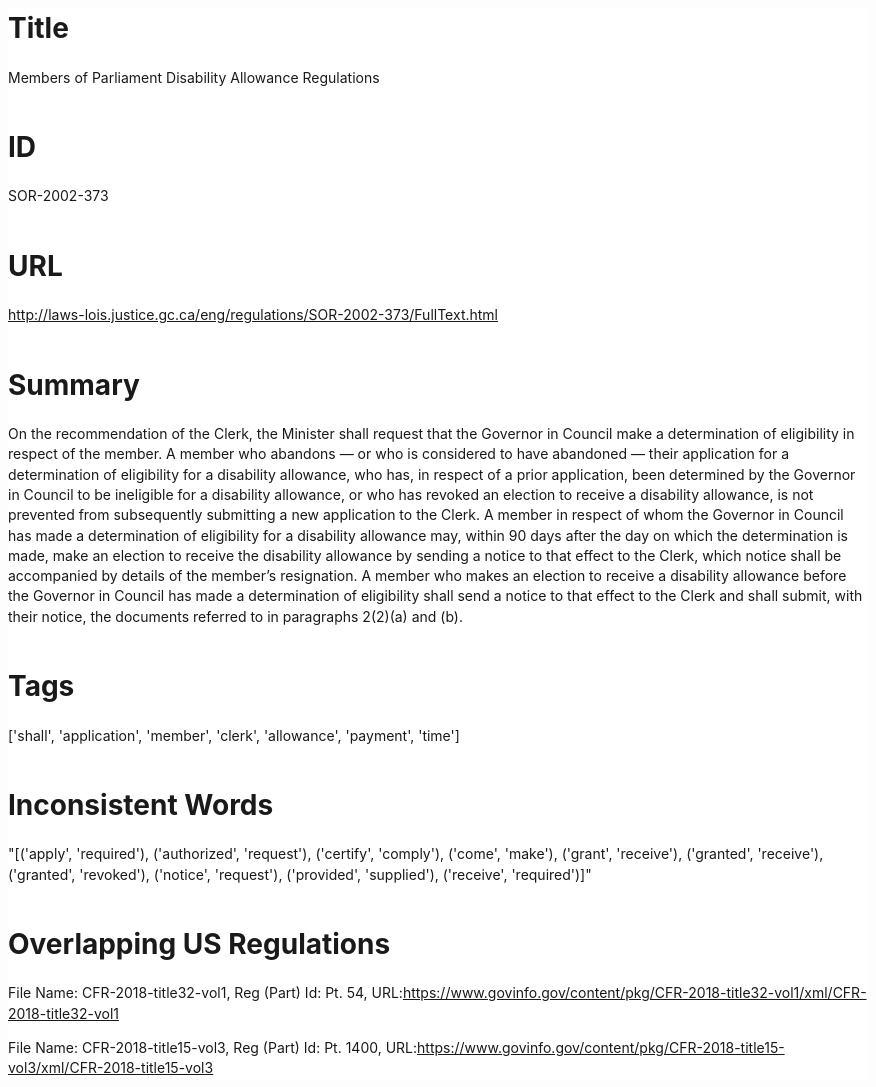
# Title
Members of Parliament Disability Allowance Regulations


# ID
SOR-2002-373

# URL
http://laws-lois.justice.gc.ca/eng/regulations/SOR-2002-373/FullText.html


# Summary
On the recommendation of the Clerk, the Minister shall request that the Governor in Council make a determination of eligibility in respect of the member.
A member who abandons — or who is considered to have abandoned — their application for a determination of eligibility for a disability allowance, who has, in respect of a prior application, been determined by the Governor in Council to be ineligible for a disability allowance, or who has revoked an election to receive a disability allowance, is not prevented from subsequently submitting a new application to the Clerk.
A member in respect of whom the Governor in Council has made a determination of eligibility for a disability allowance may, within 90 days after the day on which the determination is made, make an election to receive the disability allowance by sending a notice to that effect to the Clerk, which notice shall be accompanied by details of the member’s resignation.
A member who makes an election to receive a disability allowance before the Governor in Council has made a determination of eligibility shall send a notice to that effect to the Clerk and shall submit, with their notice, the documents referred to in paragraphs 2(2)(a) and (b).


# Tags
['shall', 'application', 'member', 'clerk', 'allowance', 'payment', 'time']


# Inconsistent Words
"[('apply', 'required'), ('authorized', 'request'), ('certify', 'comply'), ('come', 'make'), ('grant', 'receive'), ('granted', 'receive'), ('granted', 'revoked'), ('notice', 'request'), ('provided', 'supplied'), ('receive', 'required')]"


# Overlapping US Regulations
File Name: CFR-2018-title32-vol1, Reg (Part) Id: Pt. 54, URL:https://www.govinfo.gov/content/pkg/CFR-2018-title32-vol1/xml/CFR-2018-title32-vol1

File Name: CFR-2018-title15-vol3, Reg (Part) Id: Pt. 1400, URL:https://www.govinfo.gov/content/pkg/CFR-2018-title15-vol3/xml/CFR-2018-title15-vol3
